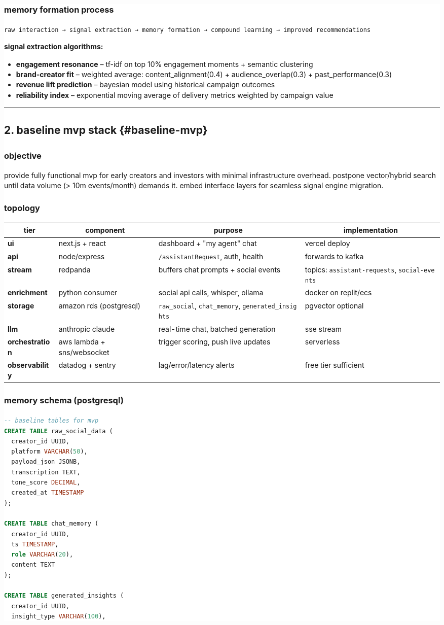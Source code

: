 ### memory formation process

```
raw interaction → signal extraction → memory formation → compound learning → improved recommendations
```

**signal extraction algorithms:**
- **engagement resonance** – tf-idf on top 10% engagement moments + semantic clustering
- **brand-creator fit** – weighted average: content_alignment(0.4) + audience_overlap(0.3) + past_performance(0.3)
- **revenue lift prediction** – bayesian model using historical campaign outcomes
- **reliability index** – exponential moving average of delivery metrics weighted by campaign value

---

## 2. baseline mvp stack {#baseline-mvp}

### objective
provide fully functional mvp for early creators and investors with minimal infrastructure overhead. postpone vector/hybrid search until data volume (> 10m events/month) demands it. embed interface layers for seamless signal engine migration.

### topology

| tier | component | purpose | implementation |
|------|-----------|---------|----------------|
| **ui** | next.js + react | dashboard + "my agent" chat | vercel deploy |
| **api** | node/express | `/assistantRequest`, auth, health | forwards to kafka |
| **stream** | redpanda | buffers chat prompts + social events | topics: `assistant-requests`, `social-events` |
| **enrichment** | python consumer | social api calls, whisper, ollama | docker on replit/ecs |
| **storage** | amazon rds (postgresql) | `raw_social`, `chat_memory`, `generated_insights` | pgvector optional |
| **llm** | anthropic claude | real-time chat, batched generation | sse stream |
| **orchestration** | aws lambda + sns/websocket | trigger scoring, push live updates | serverless |
| **observability** | datadog + sentry | lag/error/latency alerts | free tier sufficient |

### memory schema (postgresql)

```sql
-- baseline tables for mvp
CREATE TABLE raw_social_data (
  creator_id UUID,
  platform VARCHAR(50),
  payload_json JSONB,
  transcription TEXT,
  tone_score DECIMAL,
  created_at TIMESTAMP
);

CREATE TABLE chat_memory (
  creator_id UUID,
  ts TIMESTAMP,
  role VARCHAR(20),
  content TEXT
);

CREATE TABLE generated_insights (
  creator_id UUID,
  insight_type VARCHAR(100),
```